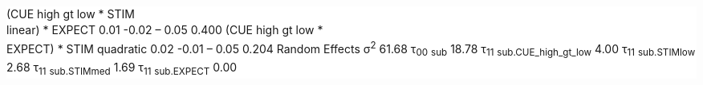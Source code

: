 <td style=" padding:0.2cm; text-align:left; vertical-align:top; text-align:left; ">(CUE high gt low * STIM<br>linear) * EXPECT</td>
<td style=" padding:0.2cm; text-align:left; vertical-align:top; text-align:center;  ">0.01</td>
<td style=" padding:0.2cm; text-align:left; vertical-align:top; text-align:center;  ">&#45;0.02&nbsp;&ndash;&nbsp;0.05</td>
<td style=" padding:0.2cm; text-align:left; vertical-align:top; text-align:center;  ">0.400</td>
</tr>
<tr>
<td style=" padding:0.2cm; text-align:left; vertical-align:top; text-align:left; ">(CUE high gt low *<br>EXPECT) * STIM quadratic</td>
<td style=" padding:0.2cm; text-align:left; vertical-align:top; text-align:center;  ">0.02</td>
<td style=" padding:0.2cm; text-align:left; vertical-align:top; text-align:center;  ">&#45;0.01&nbsp;&ndash;&nbsp;0.05</td>
<td style=" padding:0.2cm; text-align:left; vertical-align:top; text-align:center;  ">0.204</td>
</tr>
<tr>
<td colspan="4" style="font-weight:bold; text-align:left; padding-top:.8em;">Random Effects</td>
</tr>

<tr>
<td style=" padding:0.2cm; text-align:left; vertical-align:top; text-align:left; padding-top:0.1cm; padding-bottom:0.1cm;">&sigma;<sup>2</sup></td>
<td style=" padding:0.2cm; text-align:left; vertical-align:top; padding-top:0.1cm; padding-bottom:0.1cm; text-align:center;" colspan="3">61.68</td>
</tr>

<tr>
<td style=" padding:0.2cm; text-align:left; vertical-align:top; text-align:left; padding-top:0.1cm; padding-bottom:0.1cm;">&tau;<sub>00</sub> <sub>sub</sub></td>
<td style=" padding:0.2cm; text-align:left; vertical-align:top; padding-top:0.1cm; padding-bottom:0.1cm; text-align:center;" colspan="3">18.78</td>

<tr>
<td style=" padding:0.2cm; text-align:left; vertical-align:top; text-align:left; padding-top:0.1cm; padding-bottom:0.1cm;">&tau;<sub>11</sub> <sub>sub.CUE_high_gt_low</sub></td>
<td style=" padding:0.2cm; text-align:left; vertical-align:top; padding-top:0.1cm; padding-bottom:0.1cm; text-align:center;" colspan="3">4.00</td>

<tr>
<td style=" padding:0.2cm; text-align:left; vertical-align:top; text-align:left; padding-top:0.1cm; padding-bottom:0.1cm;">&tau;<sub>11</sub> <sub>sub.STIMlow</sub></td>
<td style=" padding:0.2cm; text-align:left; vertical-align:top; padding-top:0.1cm; padding-bottom:0.1cm; text-align:center;" colspan="3">2.68</td>

<tr>
<td style=" padding:0.2cm; text-align:left; vertical-align:top; text-align:left; padding-top:0.1cm; padding-bottom:0.1cm;">&tau;<sub>11</sub> <sub>sub.STIMmed</sub></td>
<td style=" padding:0.2cm; text-align:left; vertical-align:top; padding-top:0.1cm; padding-bottom:0.1cm; text-align:center;" colspan="3">1.69</td>

<tr>
<td style=" padding:0.2cm; text-align:left; vertical-align:top; text-align:left; padding-top:0.1cm; padding-bottom:0.1cm;">&tau;<sub>11</sub> <sub>sub.EXPECT</sub></td>
<td style=" padding:0.2cm; text-align:left; vertical-align:top; padding-top:0.1cm; padding-bottom:0.1cm; text-align:center;" colspan="3">0.00</td>

